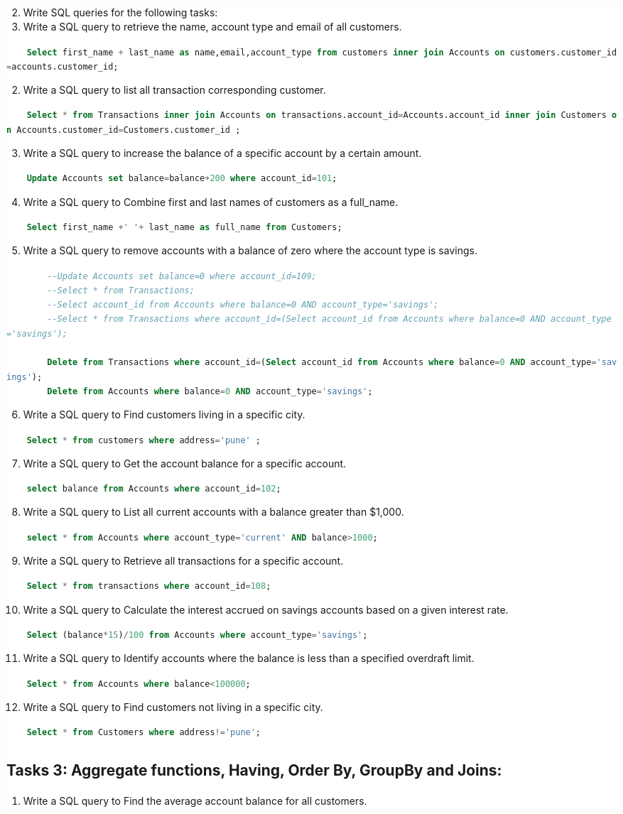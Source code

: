 ```sql
```
2. Write SQL queries for the following tasks:
  1. Write a SQL query to retrieve the name, account type and email of all customers. 
```sql
    Select first_name + last_name as name,email,account_type from customers inner join Accounts on customers.customer_id=accounts.customer_id;
```
2. Write a SQL query to list all transaction corresponding customer.
```sql
    Select * from Transactions inner join Accounts on transactions.account_id=Accounts.account_id inner join Customers on Accounts.customer_id=Customers.customer_id ;
```
3. Write a SQL query to increase the balance of a specific account by a certain amount.
```sql
    Update Accounts set balance=balance+200 where account_id=101;
```
4. Write a SQL query to Combine first and last names of customers as a full_name.
```sql
    Select first_name +' '+ last_name as full_name from Customers;
```
5. Write a SQL query to remove accounts with a balance of zero where the account 
type is savings.
```sql
        --Update Accounts set balance=0 where account_id=109;
		--Select * from Transactions;
		--Select account_id from Accounts where balance=0 AND account_type='savings';
		--Select * from Transactions where account_id=(Select account_id from Accounts where balance=0 AND account_type='savings');
		
		Delete from Transactions where account_id=(Select account_id from Accounts where balance=0 AND account_type='savings');
		Delete from Accounts where balance=0 AND account_type='savings';
```
6. Write a SQL query to Find customers living in a specific city.
```sql
    Select * from customers where address='pune' ;
```
7. Write a SQL query to Get the account balance for a specific account.
```sql
    select balance from Accounts where account_id=102;
```
8. Write a SQL query to List all current accounts with a balance greater than $1,000.
```sql
    select * from Accounts where account_type='current' AND balance>1000;
```
9. Write a SQL query to Retrieve all transactions for a specific account.
```sql
    Select * from transactions where account_id=108;
```

10. Write a SQL query to Calculate the interest accrued on savings accounts based on a 
given interest rate.
```sql
    Select (balance*15)/100 from Accounts where account_type='savings';
```
11. Write a SQL query to Identify accounts where the balance is less than a specified 
overdraft limit.
```sql
    Select * from Accounts where balance<100000;
```
12. Write a SQL query to Find customers not living in a specific city.
```sql
    Select * from Customers where address!='pune';
```
## Tasks 3: Aggregate functions, Having, Order By, GroupBy and Joins:
1. Write a SQL query to Find the average account balance for all customers. 